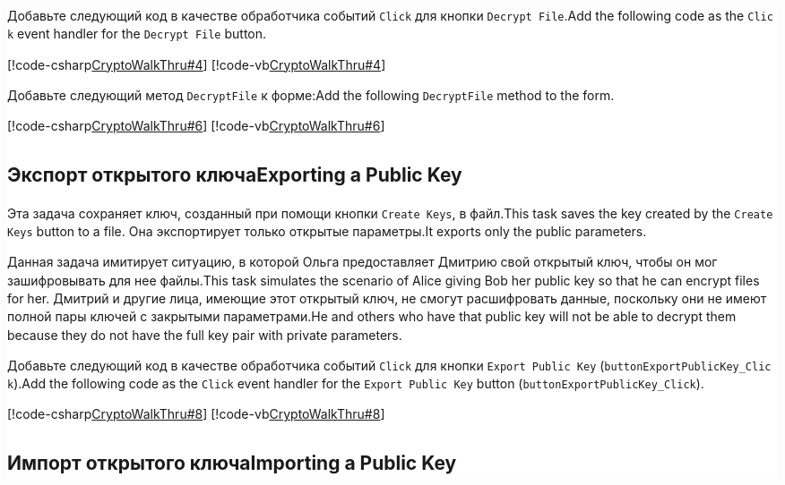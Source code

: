  <span data-ttu-id="c3d20-190">Добавьте следующий код в качестве обработчика событий `Click` для кнопки `Decrypt File`.</span><span class="sxs-lookup"><span data-stu-id="c3d20-190">Add the following code as the `Click` event handler for the `Decrypt File` button.</span></span>  
  
 [!code-csharp[CryptoWalkThru#4](../../../samples/snippets/csharp/VS_Snippets_CLR/CryptoWalkThru/cs/Form1.cs#4)]
 [!code-vb[CryptoWalkThru#4](../../../samples/snippets/visualbasic/VS_Snippets_CLR/CryptoWalkThru/vb/Form1.vb#4)]  
  
 <span data-ttu-id="c3d20-191">Добавьте следующий метод `DecryptFile` к форме:</span><span class="sxs-lookup"><span data-stu-id="c3d20-191">Add the following `DecryptFile` method to the form.</span></span>  
  
 [!code-csharp[CryptoWalkThru#6](../../../samples/snippets/csharp/VS_Snippets_CLR/CryptoWalkThru/cs/Form1.cs#6)]
 [!code-vb[CryptoWalkThru#6](../../../samples/snippets/visualbasic/VS_Snippets_CLR/CryptoWalkThru/vb/Form1.vb#6)]  
  
## <a name="exporting-a-public-key"></a><span data-ttu-id="c3d20-192">Экспорт открытого ключа</span><span class="sxs-lookup"><span data-stu-id="c3d20-192">Exporting a Public Key</span></span>

<span data-ttu-id="c3d20-193">Эта задача сохраняет ключ, созданный при помощи кнопки `Create Keys`, в файл.</span><span class="sxs-lookup"><span data-stu-id="c3d20-193">This task saves the key created by the `Create Keys` button to a file.</span></span> <span data-ttu-id="c3d20-194">Она экспортирует только открытые параметры.</span><span class="sxs-lookup"><span data-stu-id="c3d20-194">It exports only the public parameters.</span></span>  
  
<span data-ttu-id="c3d20-195">Данная задача имитирует ситуацию, в которой Ольга предоставляет Дмитрию свой открытый ключ, чтобы он мог зашифровывать для нее файлы.</span><span class="sxs-lookup"><span data-stu-id="c3d20-195">This task simulates the scenario of Alice giving Bob her public key so that he can encrypt files for her.</span></span> <span data-ttu-id="c3d20-196">Дмитрий и другие лица, имеющие этот открытый ключ, не смогут расшифровать данные, поскольку они не имеют полной пары ключей с закрытыми параметрами.</span><span class="sxs-lookup"><span data-stu-id="c3d20-196">He and others who have that public key will not be able to decrypt them because they do not have the full key pair with private parameters.</span></span>  
  
<span data-ttu-id="c3d20-197">Добавьте следующий код в качестве обработчика событий `Click` для кнопки `Export Public Key` (`buttonExportPublicKey_Click`).</span><span class="sxs-lookup"><span data-stu-id="c3d20-197">Add the following code as the `Click` event handler for the `Export Public Key` button (`buttonExportPublicKey_Click`).</span></span>  
  
[!code-csharp[CryptoWalkThru#8](../../../samples/snippets/csharp/VS_Snippets_CLR/CryptoWalkThru/cs/Form1.cs#8)]
[!code-vb[CryptoWalkThru#8](../../../samples/snippets/visualbasic/VS_Snippets_CLR/CryptoWalkThru/vb/Form1.vb#8)]  
  
## <a name="importing-a-public-key"></a><span data-ttu-id="c3d20-198">Импорт открытого ключа</span><span class="sxs-lookup"><span data-stu-id="c3d20-198">Importing a Public Key</span></span>
